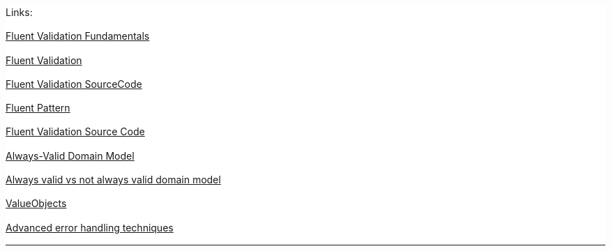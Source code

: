 Links:

[Fluent Validation Fundamentals](https://app.pluralsight.com/library/courses/fluentvalidation-fundamentals/table-of-contents)

[Fluent Validation](https://fluentvalidation.net/)

[Fluent Validation SourceCode](https://github.com/FluentValidation/FluentValidation)

[Fluent Pattern](https://martinfowler.com/bliki/FluentInterface.html)

[Fluent Validation Source Code](https://github.com/FluentValidation/FluentValidation)

[Always-Valid Domain Model](https://enterprisecraftsmanship.com/posts/always-valid-domain-model/)

[Always valid vs not always valid domain model](https://enterprisecraftsmanship.com/posts/always-valid-vs-not-always-valid-domain-model/)

[ValueObjects ](https://martinfowler.com/bliki/ValueObject.html)

[Advanced error handling techniques](https://enterprisecraftsmanship.com/posts/advanced-error-handling-techniques/)

---

